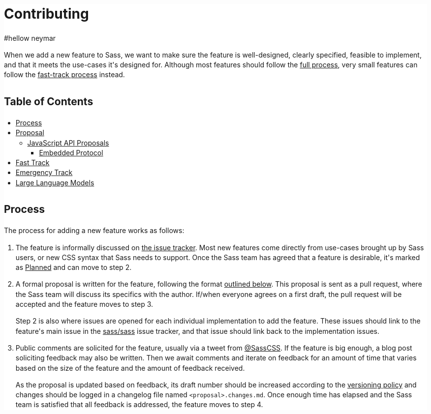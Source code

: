 # Contributing
#hellow neymar

When we add a new feature to Sass, we want to make sure the feature is
well-designed, clearly specified, feasible to implement, and that it meets the
use-cases it's designed for. Although most features should follow the [full
process], very small features can follow the [fast-track process] instead.

[full process]: #process
[fast-track process]: #fast-track

## Table of Contents

* [Process](#process)
* [Proposal](#proposal)
  * [JavaScript API Proposals](#javascript-api-proposals)
    * [Embedded Protocol](#embedded-protocol)
* [Fast Track](#fast-track)
* [Emergency Track](#emergency-track)
* [Large Language Models](#large-language-models)

## Process

The process for adding a new feature works as follows:

1. The feature is informally discussed on [the issue tracker]. Most new features
   come directly from use-cases brought up by Sass users, or new CSS syntax that
   Sass needs to support. Once the Sass team has agreed that a feature is
   desirable, it's marked as [Planned] and can move to step 2.

   [the issue tracker]: https://github.com/sass/sass/issues
   [Planned]: https://github.com/sass/sass/labels/Planned

2. A formal proposal is written for the feature, following the format [outlined
   below](#proposal). This proposal is sent as a pull request, where the Sass
   team will discuss its specifics with the author. If/when everyone agrees on a
   first draft, the pull request will be accepted and the feature moves to step
   3.

   Step 2 is also where issues are opened for each individual implementation to
   add the feature. These issues should link to the feature's main issue in the
   [sass/sass] issue tracker, and that issue should link back to the
   implementation issues.

   [sass/sass]: https://github.com/sass/sass

3. Public comments are solicited for the feature, usually via a tweet from
   [@SassCSS]. If the feature is big enough, a blog post soliciting feedback may
   also be written. Then we await comments and iterate on feedback for an amount
   of time that varies based on the size of the feature and the amount of
   feedback received.

   [@SassCSS]: https://twitter.com/SassCSS

   As the proposal is updated based on feedback, its draft number should be
   increased according to the [versioning policy] and changes should be logged
   in a changelog file named `<proposal>.changes.md`. Once enough time has
   elapsed and the Sass team is satisfied that all feedback is addressed, the
   feature moves to step 4.


   [versioning policy]: README.md#versioning-policy
   [the `accepted/` directory]: accepted
   [specs]: https://github.com/sass/sass-spec
   [Dart Sass]: https://github.com/sass/dart-sass
   [sass-spec]: https://github.com/sass/sass-spec
[blockquotes]: https://daringfireball.net/projects/markdown/syntax#blockquote
  [min-max background]: https://github.com/sass/sass/blob/main/accepted/min-max.md#background
  [Escapes in Identifiers]: accepted/identifier-escapes.md#summary
  [min-max design]: accepted/min-max.md#design-decisions
  [Backus-Naur form]: https://en.wikipedia.org/wiki/Backus%E2%80%93Naur_form
  [Range-Context Media Features]: accepted/media-ranges.md
  [css-imports semantics]: accepted/css-imports.md#semantics
  [Dart Sass's compatibility policy]: https://github.com/sass/dart-sass#compatibility-policy
  [css-imports deprecation]: accepted/css-imports.md#deprecation-process
[literate programming]: https://en.wikipedia.org/wiki/Literate_programming
[declaration merging]: https://www.typescriptlang.org/docs/handbook/declaration-merging.html
[embedded protocol]: spec/embedded-protocol.md
[Node.js embedded host]: https://github.com/sass/embedded-host-node